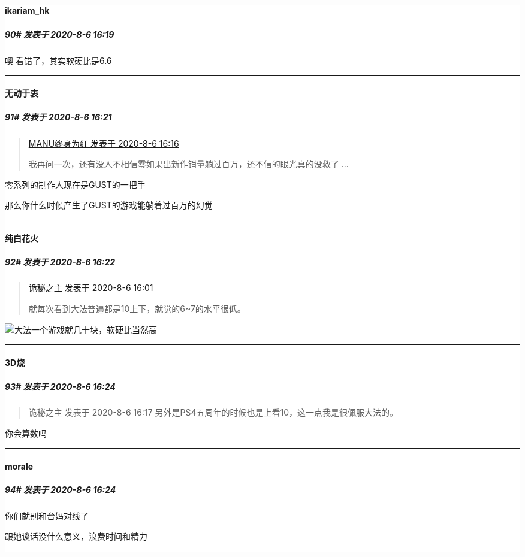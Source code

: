 ####  ikariam_hk  
##### 90#       发表于 2020-8-6 16:19


噢 看错了，其实软硬比是6.6


-----

####  无动于衷  
##### 91#       发表于 2020-8-6 16:21


<blockquote><a href="httphttps://bbs.saraba1st.com/2b/forum.php?mod=redirect&amp;goto=findpost&amp;pid=48337688&amp;ptid=1953415" target="_blank">MANU终身为红 发表于 2020-8-6 16:16</a>

我再问一次，还有没人不相信零如果出新作销量躺过百万，还不信的眼光真的没救了 ...</blockquote>
零系列的制作人现在是GUST的一把手


那么你什么时候产生了GUST的游戏能躺着过百万的幻觉


-----

####  纯白花火  
##### 92#       发表于 2020-8-6 16:22


<blockquote><a href="httphttps://bbs.saraba1st.com/2b/forum.php?mod=redirect&amp;goto=findpost&amp;pid=48337485&amp;ptid=1953415" target="_blank">诡秘之主 发表于 2020-8-6 16:01</a>

就每次看到大法普遍都是10上下，就觉的6~7的水平很低。</blockquote>
<img src="https://static.saraba1st.com/image/smiley/face2017/067.png" referrerpolicy="no-referrer">大法一个游戏就几十块，软硬比当然高


-----

####  3D烧  
##### 93#       发表于 2020-8-6 16:24


<blockquote>诡秘之主 发表于 2020-8-6 16:17
另外是PS4五周年的时候也是上看10，这一点我是很佩服大法的。</blockquote>
你会算数吗


-----

####  morale  
##### 94#       发表于 2020-8-6 16:24


你们就别和台妈对线了

跟她谈话没什么意义，浪费时间和精力


-----
